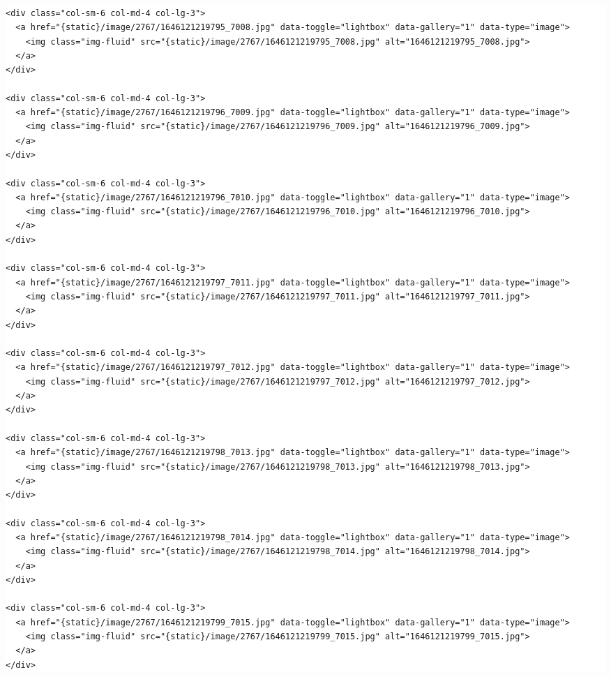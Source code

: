     <div class="col-sm-6 col-md-4 col-lg-3">
      <a href="{static}/image/2767/1646121219795_7008.jpg" data-toggle="lightbox" data-gallery="1" data-type="image">
        <img class="img-fluid" src="{static}/image/2767/1646121219795_7008.jpg" alt="1646121219795_7008.jpg">
      </a>
    </div>

    <div class="col-sm-6 col-md-4 col-lg-3">
      <a href="{static}/image/2767/1646121219796_7009.jpg" data-toggle="lightbox" data-gallery="1" data-type="image">
        <img class="img-fluid" src="{static}/image/2767/1646121219796_7009.jpg" alt="1646121219796_7009.jpg">
      </a>
    </div>

    <div class="col-sm-6 col-md-4 col-lg-3">
      <a href="{static}/image/2767/1646121219796_7010.jpg" data-toggle="lightbox" data-gallery="1" data-type="image">
        <img class="img-fluid" src="{static}/image/2767/1646121219796_7010.jpg" alt="1646121219796_7010.jpg">
      </a>
    </div>

    <div class="col-sm-6 col-md-4 col-lg-3">
      <a href="{static}/image/2767/1646121219797_7011.jpg" data-toggle="lightbox" data-gallery="1" data-type="image">
        <img class="img-fluid" src="{static}/image/2767/1646121219797_7011.jpg" alt="1646121219797_7011.jpg">
      </a>
    </div>

    <div class="col-sm-6 col-md-4 col-lg-3">
      <a href="{static}/image/2767/1646121219797_7012.jpg" data-toggle="lightbox" data-gallery="1" data-type="image">
        <img class="img-fluid" src="{static}/image/2767/1646121219797_7012.jpg" alt="1646121219797_7012.jpg">
      </a>
    </div>

    <div class="col-sm-6 col-md-4 col-lg-3">
      <a href="{static}/image/2767/1646121219798_7013.jpg" data-toggle="lightbox" data-gallery="1" data-type="image">
        <img class="img-fluid" src="{static}/image/2767/1646121219798_7013.jpg" alt="1646121219798_7013.jpg">
      </a>
    </div>

    <div class="col-sm-6 col-md-4 col-lg-3">
      <a href="{static}/image/2767/1646121219798_7014.jpg" data-toggle="lightbox" data-gallery="1" data-type="image">
        <img class="img-fluid" src="{static}/image/2767/1646121219798_7014.jpg" alt="1646121219798_7014.jpg">
      </a>
    </div>

    <div class="col-sm-6 col-md-4 col-lg-3">
      <a href="{static}/image/2767/1646121219799_7015.jpg" data-toggle="lightbox" data-gallery="1" data-type="image">
        <img class="img-fluid" src="{static}/image/2767/1646121219799_7015.jpg" alt="1646121219799_7015.jpg">
      </a>
    </div>
